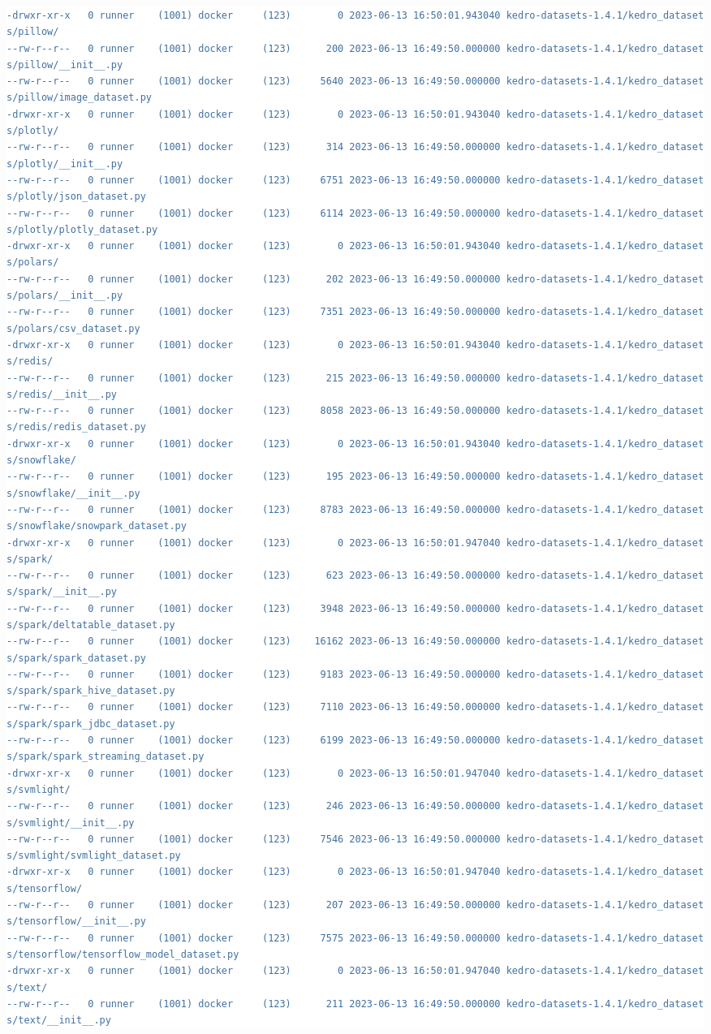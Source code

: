 ```diff
-drwxr-xr-x   0 runner    (1001) docker     (123)        0 2023-06-13 16:50:01.943040 kedro-datasets-1.4.1/kedro_datasets/pillow/
--rw-r--r--   0 runner    (1001) docker     (123)      200 2023-06-13 16:49:50.000000 kedro-datasets-1.4.1/kedro_datasets/pillow/__init__.py
--rw-r--r--   0 runner    (1001) docker     (123)     5640 2023-06-13 16:49:50.000000 kedro-datasets-1.4.1/kedro_datasets/pillow/image_dataset.py
-drwxr-xr-x   0 runner    (1001) docker     (123)        0 2023-06-13 16:50:01.943040 kedro-datasets-1.4.1/kedro_datasets/plotly/
--rw-r--r--   0 runner    (1001) docker     (123)      314 2023-06-13 16:49:50.000000 kedro-datasets-1.4.1/kedro_datasets/plotly/__init__.py
--rw-r--r--   0 runner    (1001) docker     (123)     6751 2023-06-13 16:49:50.000000 kedro-datasets-1.4.1/kedro_datasets/plotly/json_dataset.py
--rw-r--r--   0 runner    (1001) docker     (123)     6114 2023-06-13 16:49:50.000000 kedro-datasets-1.4.1/kedro_datasets/plotly/plotly_dataset.py
-drwxr-xr-x   0 runner    (1001) docker     (123)        0 2023-06-13 16:50:01.943040 kedro-datasets-1.4.1/kedro_datasets/polars/
--rw-r--r--   0 runner    (1001) docker     (123)      202 2023-06-13 16:49:50.000000 kedro-datasets-1.4.1/kedro_datasets/polars/__init__.py
--rw-r--r--   0 runner    (1001) docker     (123)     7351 2023-06-13 16:49:50.000000 kedro-datasets-1.4.1/kedro_datasets/polars/csv_dataset.py
-drwxr-xr-x   0 runner    (1001) docker     (123)        0 2023-06-13 16:50:01.943040 kedro-datasets-1.4.1/kedro_datasets/redis/
--rw-r--r--   0 runner    (1001) docker     (123)      215 2023-06-13 16:49:50.000000 kedro-datasets-1.4.1/kedro_datasets/redis/__init__.py
--rw-r--r--   0 runner    (1001) docker     (123)     8058 2023-06-13 16:49:50.000000 kedro-datasets-1.4.1/kedro_datasets/redis/redis_dataset.py
-drwxr-xr-x   0 runner    (1001) docker     (123)        0 2023-06-13 16:50:01.943040 kedro-datasets-1.4.1/kedro_datasets/snowflake/
--rw-r--r--   0 runner    (1001) docker     (123)      195 2023-06-13 16:49:50.000000 kedro-datasets-1.4.1/kedro_datasets/snowflake/__init__.py
--rw-r--r--   0 runner    (1001) docker     (123)     8783 2023-06-13 16:49:50.000000 kedro-datasets-1.4.1/kedro_datasets/snowflake/snowpark_dataset.py
-drwxr-xr-x   0 runner    (1001) docker     (123)        0 2023-06-13 16:50:01.947040 kedro-datasets-1.4.1/kedro_datasets/spark/
--rw-r--r--   0 runner    (1001) docker     (123)      623 2023-06-13 16:49:50.000000 kedro-datasets-1.4.1/kedro_datasets/spark/__init__.py
--rw-r--r--   0 runner    (1001) docker     (123)     3948 2023-06-13 16:49:50.000000 kedro-datasets-1.4.1/kedro_datasets/spark/deltatable_dataset.py
--rw-r--r--   0 runner    (1001) docker     (123)    16162 2023-06-13 16:49:50.000000 kedro-datasets-1.4.1/kedro_datasets/spark/spark_dataset.py
--rw-r--r--   0 runner    (1001) docker     (123)     9183 2023-06-13 16:49:50.000000 kedro-datasets-1.4.1/kedro_datasets/spark/spark_hive_dataset.py
--rw-r--r--   0 runner    (1001) docker     (123)     7110 2023-06-13 16:49:50.000000 kedro-datasets-1.4.1/kedro_datasets/spark/spark_jdbc_dataset.py
--rw-r--r--   0 runner    (1001) docker     (123)     6199 2023-06-13 16:49:50.000000 kedro-datasets-1.4.1/kedro_datasets/spark/spark_streaming_dataset.py
-drwxr-xr-x   0 runner    (1001) docker     (123)        0 2023-06-13 16:50:01.947040 kedro-datasets-1.4.1/kedro_datasets/svmlight/
--rw-r--r--   0 runner    (1001) docker     (123)      246 2023-06-13 16:49:50.000000 kedro-datasets-1.4.1/kedro_datasets/svmlight/__init__.py
--rw-r--r--   0 runner    (1001) docker     (123)     7546 2023-06-13 16:49:50.000000 kedro-datasets-1.4.1/kedro_datasets/svmlight/svmlight_dataset.py
-drwxr-xr-x   0 runner    (1001) docker     (123)        0 2023-06-13 16:50:01.947040 kedro-datasets-1.4.1/kedro_datasets/tensorflow/
--rw-r--r--   0 runner    (1001) docker     (123)      207 2023-06-13 16:49:50.000000 kedro-datasets-1.4.1/kedro_datasets/tensorflow/__init__.py
--rw-r--r--   0 runner    (1001) docker     (123)     7575 2023-06-13 16:49:50.000000 kedro-datasets-1.4.1/kedro_datasets/tensorflow/tensorflow_model_dataset.py
-drwxr-xr-x   0 runner    (1001) docker     (123)        0 2023-06-13 16:50:01.947040 kedro-datasets-1.4.1/kedro_datasets/text/
--rw-r--r--   0 runner    (1001) docker     (123)      211 2023-06-13 16:49:50.000000 kedro-datasets-1.4.1/kedro_datasets/text/__init__.py
```
